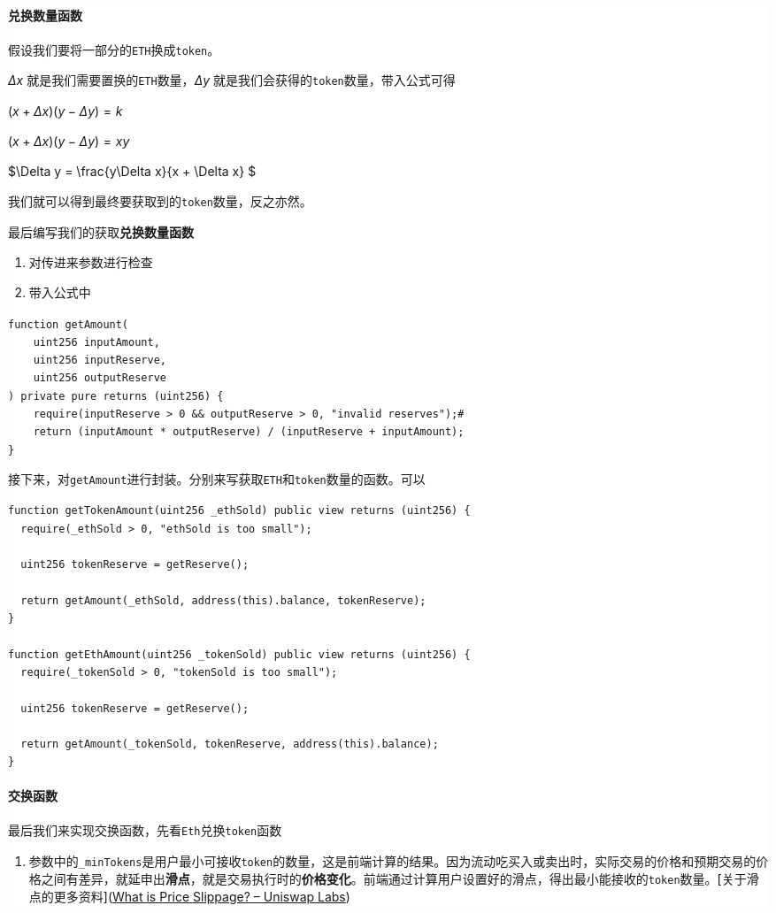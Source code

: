 #### 兑换数量函数

假设我们要将一部分的`ETH`换成`token`。

$\Delta x$ 就是我们需要置换的`ETH`数量，$\Delta y$ 就是我们会获得的`token`数量，带入公式可得

$(x + \Delta x)(y - \Delta y) = k$

$(x + \Delta x)(y - \Delta y) = xy$

$\Delta y = \frac{y\Delta x}{x + \Delta x} $

我们就可以得到最终要获取到的`token`数量，反之亦然。

最后编写我们的获取**兑换数量函数**

1. 对传进来参数进行检查

2. 带入公式中

```solidity
function getAmount(
    uint256 inputAmount,
    uint256 inputReserve,
    uint256 outputReserve
) private pure returns (uint256) {
    require(inputReserve > 0 && outputReserve > 0, "invalid reserves");#
    return (inputAmount * outputReserve) / (inputReserve + inputAmount);
}
```

接下来，对`getAmount`进行封装。分别来写获取`ETH`和`token`数量的函数。可以

```solidity
function getTokenAmount(uint256 _ethSold) public view returns (uint256) {
  require(_ethSold > 0, "ethSold is too small");

  uint256 tokenReserve = getReserve();

  return getAmount(_ethSold, address(this).balance, tokenReserve);
}

function getEthAmount(uint256 _tokenSold) public view returns (uint256) {
  require(_tokenSold > 0, "tokenSold is too small");

  uint256 tokenReserve = getReserve();

  return getAmount(_tokenSold, tokenReserve, address(this).balance);
}
```

#### 交换函数

最后我们来实现交换函数，先看`Eth`兑换`token`函数

1. 参数中的`_minTokens`是用户最小可接收`token`的数量，这是前端计算的结果。因为流动吃买入或卖出时，实际交易的价格和预期交易的价格之间有差异，就延申出**滑点**，就是交易执行时的**价格变化**。前端通过计算用户设置好的滑点，得出最小能接收的`token`数量。[关于滑点的更多资料]([What is Price Slippage? – Uniswap Labs](https://support.uniswap.org/hc/en-us/articles/8643879653261-What-is-Price-Slippage-))
